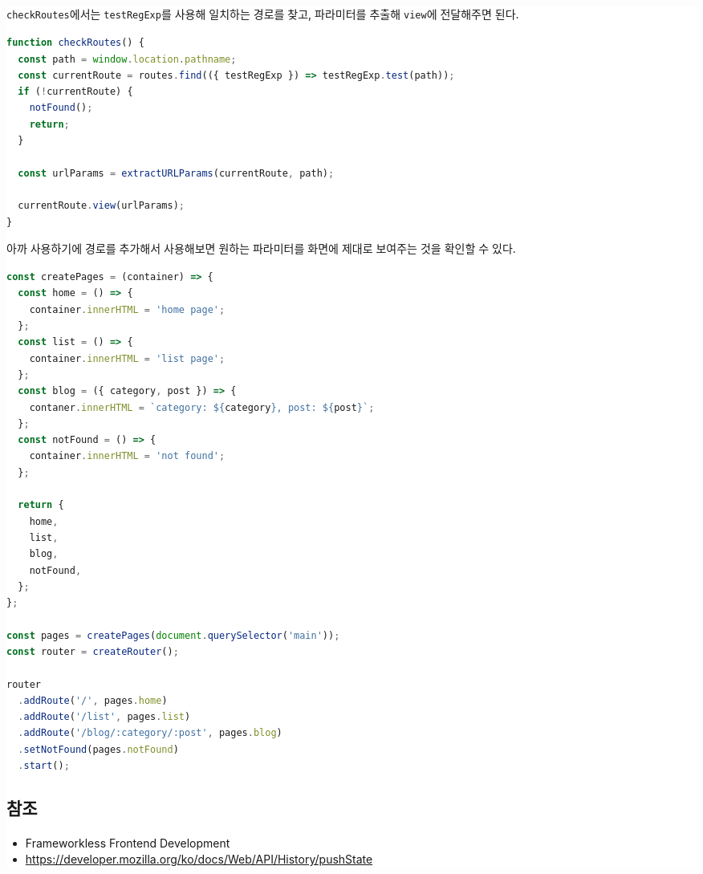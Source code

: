 `checkRoutes`에서는 `testRegExp`를 사용해 일치하는 경로를 찾고, 파라미터를 추출해 `view`에 전달해주면 된다.

```js
function checkRoutes() {
  const path = window.location.pathname;
  const currentRoute = routes.find(({ testRegExp }) => testRegExp.test(path));
  if (!currentRoute) {
    notFound();
    return;
  }

  const urlParams = extractURLParams(currentRoute, path);

  currentRoute.view(urlParams);
}
```

아까 사용하기에 경로를 추가해서 사용해보면 원하는 파라미터를 화면에 제대로 보여주는 것을 확인할 수 있다.

```js
const createPages = (container) => {
  const home = () => {
    container.innerHTML = 'home page';
  };
  const list = () => {
    container.innerHTML = 'list page';
  };
  const blog = ({ category, post }) => {
    contaner.innerHTML = `category: ${category}, post: ${post}`;
  };
  const notFound = () => {
    container.innerHTML = 'not found';
  };

  return {
    home,
    list,
    blog,
    notFound,
  };
};

const pages = createPages(document.querySelector('main'));
const router = createRouter();

router
  .addRoute('/', pages.home)
  .addRoute('/list', pages.list)
  .addRoute('/blog/:category/:post', pages.blog)
  .setNotFound(pages.notFound)
  .start();
```

## 참조

- Frameworkless Frontend Development
- <https://developer.mozilla.org/ko/docs/Web/API/History/pushState>
